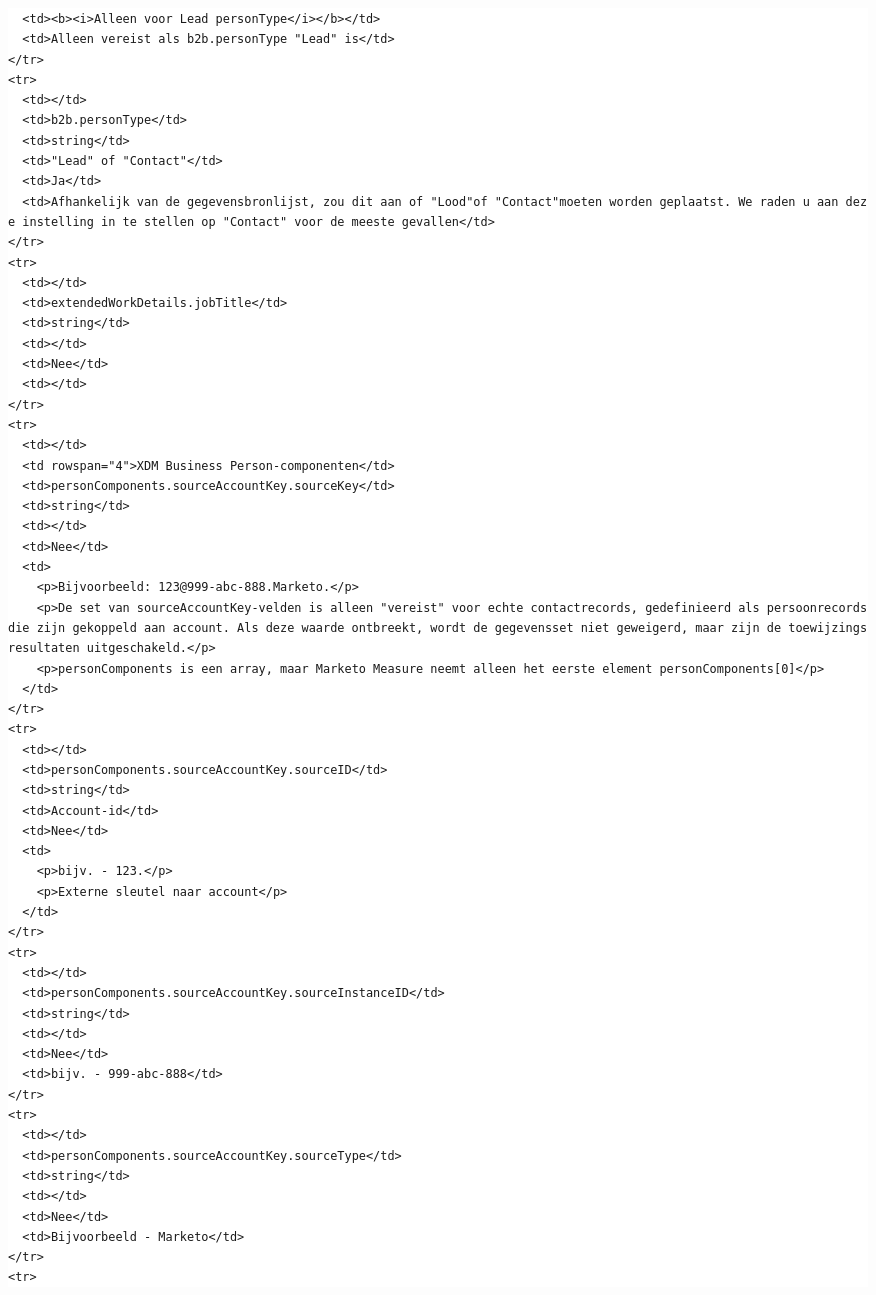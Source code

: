       <td><b><i>Alleen voor Lead personType</i></b></td>
      <td>Alleen vereist als b2b.personType "Lead" is</td>
    </tr>
    <tr>
      <td></td>
      <td>b2b.personType</td>
      <td>string</td>
      <td>"Lead" of "Contact"</td>
      <td>Ja</td>
      <td>Afhankelijk van de gegevensbronlijst, zou dit aan of "Lood"of "Contact"moeten worden geplaatst. We raden u aan deze instelling in te stellen op "Contact" voor de meeste gevallen</td>
    </tr>
    <tr>
      <td></td>
      <td>extendedWorkDetails.jobTitle</td>
      <td>string</td>
      <td></td>
      <td>Nee</td>
      <td></td>
    </tr>
    <tr>
      <td></td>
      <td rowspan="4">XDM Business Person-componenten</td>
      <td>personComponents.sourceAccountKey.sourceKey</td>
      <td>string</td>
      <td></td>
      <td>Nee</td>
      <td>
        <p>Bijvoorbeeld: 123@999-abc-888.Marketo.</p>
        <p>De set van sourceAccountKey-velden is alleen "vereist" voor echte contactrecords, gedefinieerd als persoonrecords die zijn gekoppeld aan account. Als deze waarde ontbreekt, wordt de gegevensset niet geweigerd, maar zijn de toewijzingsresultaten uitgeschakeld.</p>
        <p>personComponents is een array, maar Marketo Measure neemt alleen het eerste element personComponents[0]</p>
      </td>
    </tr>
    <tr>
      <td></td>
      <td>personComponents.sourceAccountKey.sourceID</td>
      <td>string</td>
      <td>Account-id</td>
      <td>Nee</td>
      <td>
        <p>bijv. - 123.</p>
        <p>Externe sleutel naar account</p>
      </td>
    </tr>
    <tr>
      <td></td>
      <td>personComponents.sourceAccountKey.sourceInstanceID</td>
      <td>string</td>
      <td></td>
      <td>Nee</td>
      <td>bijv. - 999-abc-888</td>
    </tr>
    <tr>
      <td></td>
      <td>personComponents.sourceAccountKey.sourceType</td>
      <td>string</td>
      <td></td>
      <td>Nee</td>
      <td>Bijvoorbeeld - Marketo</td>
    </tr>
    <tr>